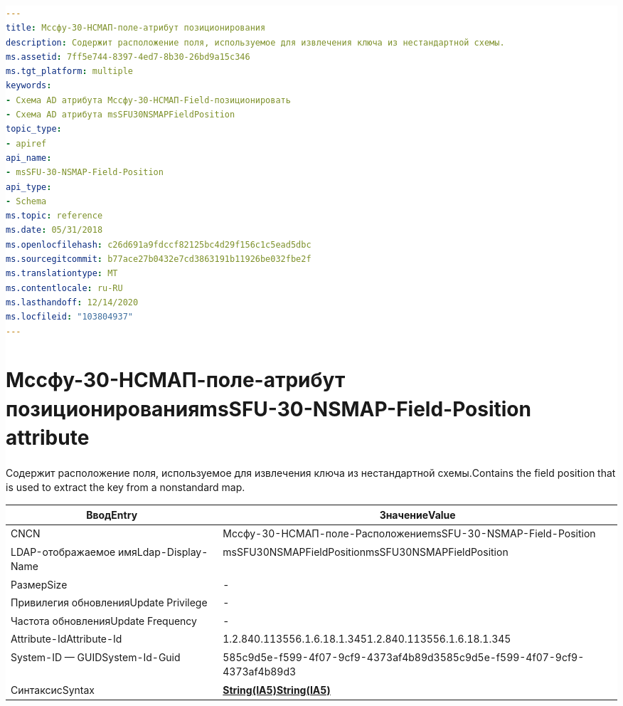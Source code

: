 ```yaml
---
title: Мссфу-30-НСМАП-поле-атрибут позиционирования
description: Содержит расположение поля, используемое для извлечения ключа из нестандартной схемы.
ms.assetid: 7ff5e744-8397-4ed7-8b30-26bd9a15c346
ms.tgt_platform: multiple
keywords:
- Схема AD атрибута Мссфу-30-НСМАП-Field-позиционировать
- Схема AD атрибута msSFU30NSMAPFieldPosition
topic_type:
- apiref
api_name:
- msSFU-30-NSMAP-Field-Position
api_type:
- Schema
ms.topic: reference
ms.date: 05/31/2018
ms.openlocfilehash: c26d691a9fdccf82125bc4d29f156c1c5ead5dbc
ms.sourcegitcommit: b77ace27b0432e7cd3863191b11926be032fbe2f
ms.translationtype: MT
ms.contentlocale: ru-RU
ms.lasthandoff: 12/14/2020
ms.locfileid: "103804937"
---
```

# <a name="mssfu-30-nsmap-field-position-attribute"></a><span data-ttu-id="39232-105">Мссфу-30-НСМАП-поле-атрибут позиционирования</span><span class="sxs-lookup"><span data-stu-id="39232-105">msSFU-30-NSMAP-Field-Position attribute</span></span>

<span data-ttu-id="39232-106">Содержит расположение поля, используемое для извлечения ключа из нестандартной схемы.</span><span class="sxs-lookup"><span data-stu-id="39232-106">Contains the field position that is used to extract the key from a nonstandard map.</span></span>



| <span data-ttu-id="39232-107">Ввод</span><span class="sxs-lookup"><span data-stu-id="39232-107">Entry</span></span> | <span data-ttu-id="39232-108">Значение</span><span class="sxs-lookup"><span data-stu-id="39232-108">Value</span></span> |
|-------------------|--------------------------------------|
| <span data-ttu-id="39232-109">CN</span><span class="sxs-lookup"><span data-stu-id="39232-109">CN</span></span>                | <span data-ttu-id="39232-110">Мссфу-30-НСМАП-поле-Расположение</span><span class="sxs-lookup"><span data-stu-id="39232-110">msSFU-30-NSMAP-Field-Position</span></span>        |
| <span data-ttu-id="39232-111">LDAP-отображаемое имя</span><span class="sxs-lookup"><span data-stu-id="39232-111">Ldap-Display-Name</span></span> | <span data-ttu-id="39232-112">msSFU30NSMAPFieldPosition</span><span class="sxs-lookup"><span data-stu-id="39232-112">msSFU30NSMAPFieldPosition</span></span>            |
| <span data-ttu-id="39232-113">Размер</span><span class="sxs-lookup"><span data-stu-id="39232-113">Size</span></span>              | \-                                   |
| <span data-ttu-id="39232-114">Привилегия обновления</span><span class="sxs-lookup"><span data-stu-id="39232-114">Update Privilege</span></span>  | \-                                   |
| <span data-ttu-id="39232-115">Частота обновления</span><span class="sxs-lookup"><span data-stu-id="39232-115">Update Frequency</span></span>  | \-                                   |
| <span data-ttu-id="39232-116">Attribute-Id</span><span class="sxs-lookup"><span data-stu-id="39232-116">Attribute-Id</span></span>      | <span data-ttu-id="39232-117">1.2.840.113556.1.6.18.1.345</span><span class="sxs-lookup"><span data-stu-id="39232-117">1.2.840.113556.1.6.18.1.345</span></span>          |
| <span data-ttu-id="39232-118">System-ID — GUID</span><span class="sxs-lookup"><span data-stu-id="39232-118">System-Id-Guid</span></span>    | <span data-ttu-id="39232-119">585c9d5e-f599-4f07-9cf9-4373af4b89d3</span><span class="sxs-lookup"><span data-stu-id="39232-119">585c9d5e-f599-4f07-9cf9-4373af4b89d3</span></span> |
| <span data-ttu-id="39232-120">Синтаксис</span><span class="sxs-lookup"><span data-stu-id="39232-120">Syntax</span></span>            | [<span data-ttu-id="39232-121">**String(IA5)**</span><span class="sxs-lookup"><span data-stu-id="39232-121">**String(IA5)**</span></span>](s-string-ia5.md)  |
